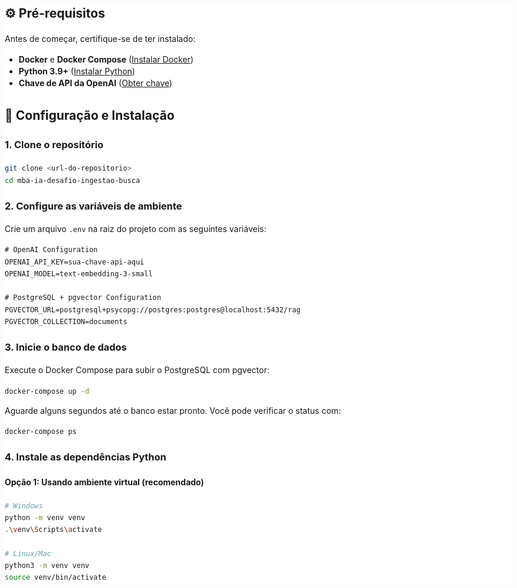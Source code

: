 ## ⚙️ Pré-requisitos

Antes de começar, certifique-se de ter instalado:

- **Docker** e **Docker Compose** ([Instalar Docker](https://docs.docker.com/get-docker/))
- **Python 3.9+** ([Instalar Python](https://www.python.org/downloads/))
- **Chave de API da OpenAI** ([Obter chave](https://platform.openai.com/api-keys))

## 🔧 Configuração e Instalação

### 1. Clone o repositório

```bash
git clone <url-do-repositorio>
cd mba-ia-desafio-ingestao-busca
```

### 2. Configure as variáveis de ambiente

Crie um arquivo `.env` na raiz do projeto com as seguintes variáveis:

```env
# OpenAI Configuration
OPENAI_API_KEY=sua-chave-api-aqui
OPENAI_MODEL=text-embedding-3-small

# PostgreSQL + pgvector Configuration
PGVECTOR_URL=postgresql+psycopg://postgres:postgres@localhost:5432/rag
PGVECTOR_COLLECTION=documents
```

### 3. Inicie o banco de dados

Execute o Docker Compose para subir o PostgreSQL com pgvector:

```bash
docker-compose up -d
```

Aguarde alguns segundos até o banco estar pronto. Você pode verificar o status com:

```bash
docker-compose ps
```

### 4. Instale as dependências Python

#### Opção 1: Usando ambiente virtual (recomendado)

```bash
# Windows
python -m venv venv
.\venv\Scripts\activate

# Linux/Mac
python3 -m venv venv
source venv/bin/activate
```
